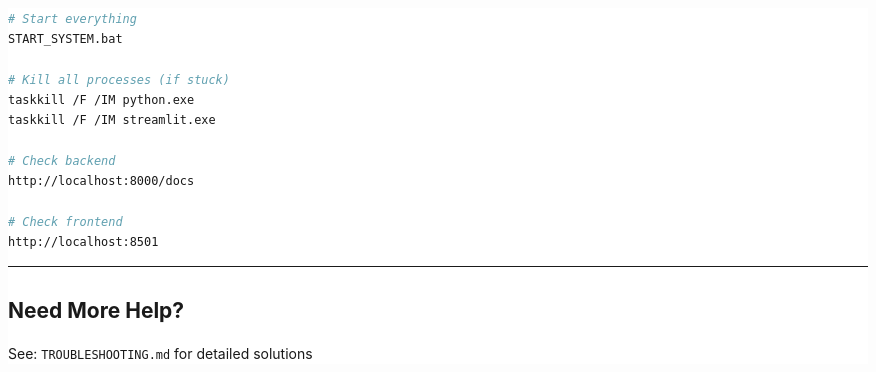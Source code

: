 ```bash
# Start everything
START_SYSTEM.bat

# Kill all processes (if stuck)
taskkill /F /IM python.exe
taskkill /F /IM streamlit.exe

# Check backend
http://localhost:8000/docs

# Check frontend
http://localhost:8501
```

---

## Need More Help?

See: `TROUBLESHOOTING.md` for detailed solutions
